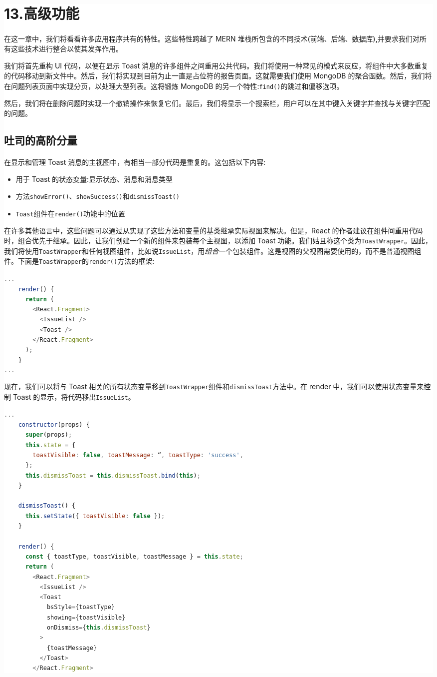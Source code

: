 # 13.高级功能

在这一章中，我们将看看许多应用程序共有的特性。这些特性跨越了 MERN 堆栈所包含的不同技术(前端、后端、数据库),并要求我们对所有这些技术进行整合以使其发挥作用。

我们将首先重构 UI 代码，以便在显示 Toast 消息的许多组件之间重用公共代码。我们将使用一种常见的模式来反应，将组件中大多数重复的代码移动到新文件中。然后，我们将实现到目前为止一直是占位符的报告页面。这就需要我们使用 MongoDB 的聚合函数。然后，我们将在问题列表页面中实现分页，以处理大型列表。这将锻炼 MongoDB 的另一个特性:`find()`的跳过和偏移选项。

然后，我们将在删除问题时实现一个撤销操作来恢复它们。最后，我们将显示一个搜索栏，用户可以在其中键入关键字并查找与关键字匹配的问题。

## 吐司的高阶分量

在显示和管理 Toast 消息的主视图中，有相当一部分代码是重复的。这包括以下内容:

*   用于 Toast 的状态变量:显示状态、消息和消息类型

*   方法`showError()`、`showSuccess()`和`dismissToast()`

*   `Toast`组件在`render()`功能中的位置

在许多其他语言中，这些问题可以通过从实现了这些方法和变量的基类继承实际视图来解决。但是，React 的作者建议在组件间重用代码时，组合优先于继承。因此，让我们创建一个新的组件来包装每个主视图，以添加 Toast 功能。我们姑且称这个类为`ToastWrapper`。因此，我们将使用`ToastWrapper`和任何视图组件，比如说`IssueList`，用*组合*一个包装组件。这是视图的父视图需要使用的，而不是普通视图组件。下面是`ToastWrapper`的`render()`方法的框架:

```js
...
    render() {
      return (
        <React.Fragment>
          <IssueList />
          <Toast />
        </React.Fragment>
      );
    }
...

```

现在，我们可以将与 Toast 相关的所有状态变量移到`ToastWrapper`组件和`dismissToast`方法中。在 render 中，我们可以使用状态变量来控制 Toast 的显示，将代码移出`IssueList`。

```js
...
    constructor(props) {
      super(props);
      this.state = {
        toastVisible: false, toastMessage: “, toastType: 'success',
      };
      this.dismissToast = this.dismissToast.bind(this);
    }

    dismissToast() {
      this.setState({ toastVisible: false });
    }

    render() {
      const { toastType, toastVisible, toastMessage } = this.state;
      return (
        <React.Fragment>
          <IssueList />
          <Toast
            bsStyle={toastType}
            showing={toastVisible}
            onDismiss={this.dismissToast}
          >
            {toastMessage}
          </Toast>
        </React.Fragment>
```